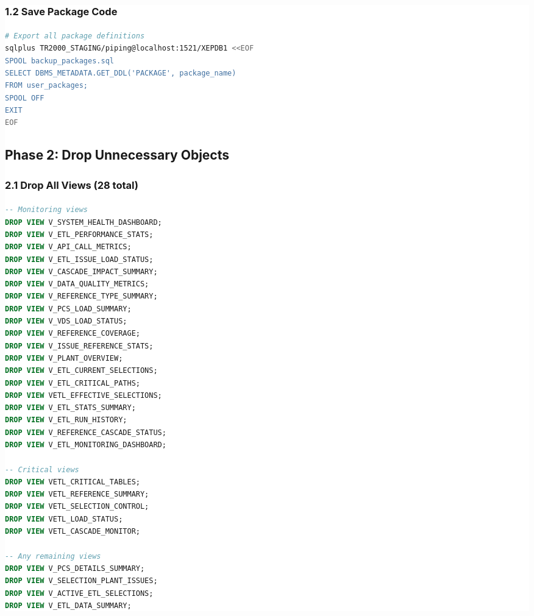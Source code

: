 ### 1.2 Save Package Code
```bash
# Export all package definitions
sqlplus TR2000_STAGING/piping@localhost:1521/XEPDB1 <<EOF
SPOOL backup_packages.sql
SELECT DBMS_METADATA.GET_DDL('PACKAGE', package_name) 
FROM user_packages;
SPOOL OFF
EXIT
EOF
```

## Phase 2: Drop Unnecessary Objects

### 2.1 Drop All Views (28 total)
```sql
-- Monitoring views
DROP VIEW V_SYSTEM_HEALTH_DASHBOARD;
DROP VIEW V_ETL_PERFORMANCE_STATS;
DROP VIEW V_API_CALL_METRICS;
DROP VIEW V_ETL_ISSUE_LOAD_STATUS;
DROP VIEW V_CASCADE_IMPACT_SUMMARY;
DROP VIEW V_DATA_QUALITY_METRICS;
DROP VIEW V_REFERENCE_TYPE_SUMMARY;
DROP VIEW V_PCS_LOAD_SUMMARY;
DROP VIEW V_VDS_LOAD_STATUS;
DROP VIEW V_REFERENCE_COVERAGE;
DROP VIEW V_ISSUE_REFERENCE_STATS;
DROP VIEW V_PLANT_OVERVIEW;
DROP VIEW V_ETL_CURRENT_SELECTIONS;
DROP VIEW V_ETL_CRITICAL_PATHS;
DROP VIEW VETL_EFFECTIVE_SELECTIONS;
DROP VIEW V_ETL_STATS_SUMMARY;
DROP VIEW V_ETL_RUN_HISTORY;
DROP VIEW V_REFERENCE_CASCADE_STATUS;
DROP VIEW V_ETL_MONITORING_DASHBOARD;

-- Critical views
DROP VIEW VETL_CRITICAL_TABLES;
DROP VIEW VETL_REFERENCE_SUMMARY;
DROP VIEW VETL_SELECTION_CONTROL;
DROP VIEW VETL_LOAD_STATUS;
DROP VIEW VETL_CASCADE_MONITOR;

-- Any remaining views
DROP VIEW V_PCS_DETAILS_SUMMARY;
DROP VIEW V_SELECTION_PLANT_ISSUES;
DROP VIEW V_ACTIVE_ETL_SELECTIONS;
DROP VIEW V_ETL_DATA_SUMMARY;
```
